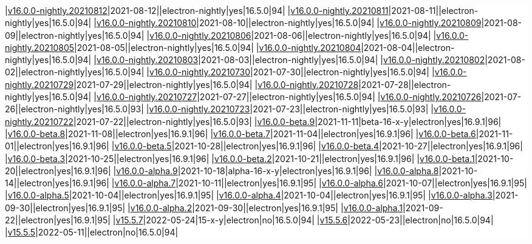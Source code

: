 |[v16.0.0-nightly.20210812](https://github.com/electron/electron/releases/tag/v16.0.0-nightly.20210812)|2021-08-12||electron-nightly|yes|16.5.0|94|
|[v16.0.0-nightly.20210811](https://github.com/electron/electron/releases/tag/v16.0.0-nightly.20210811)|2021-08-11||electron-nightly|yes|16.5.0|94|
|[v16.0.0-nightly.20210810](https://github.com/electron/electron/releases/tag/v16.0.0-nightly.20210810)|2021-08-10||electron-nightly|yes|16.5.0|94|
|[v16.0.0-nightly.20210809](https://github.com/electron/electron/releases/tag/v16.0.0-nightly.20210809)|2021-08-09||electron-nightly|yes|16.5.0|94|
|[v16.0.0-nightly.20210806](https://github.com/electron/electron/releases/tag/v16.0.0-nightly.20210806)|2021-08-06||electron-nightly|yes|16.5.0|94|
|[v16.0.0-nightly.20210805](https://github.com/electron/electron/releases/tag/v16.0.0-nightly.20210805)|2021-08-05||electron-nightly|yes|16.5.0|94|
|[v16.0.0-nightly.20210804](https://github.com/electron/electron/releases/tag/v16.0.0-nightly.20210804)|2021-08-04||electron-nightly|yes|16.5.0|94|
|[v16.0.0-nightly.20210803](https://github.com/electron/electron/releases/tag/v16.0.0-nightly.20210803)|2021-08-03||electron-nightly|yes|16.5.0|94|
|[v16.0.0-nightly.20210802](https://github.com/electron/electron/releases/tag/v16.0.0-nightly.20210802)|2021-08-02||electron-nightly|yes|16.5.0|94|
|[v16.0.0-nightly.20210730](https://github.com/electron/electron/releases/tag/v16.0.0-nightly.20210730)|2021-07-30||electron-nightly|yes|16.5.0|94|
|[v16.0.0-nightly.20210729](https://github.com/electron/electron/releases/tag/v16.0.0-nightly.20210729)|2021-07-29||electron-nightly|yes|16.5.0|94|
|[v16.0.0-nightly.20210728](https://github.com/electron/electron/releases/tag/v16.0.0-nightly.20210728)|2021-07-28||electron-nightly|yes|16.5.0|94|
|[v16.0.0-nightly.20210727](https://github.com/electron/electron/releases/tag/v16.0.0-nightly.20210727)|2021-07-27||electron-nightly|yes|16.5.0|94|
|[v16.0.0-nightly.20210726](https://github.com/electron/electron/releases/tag/v16.0.0-nightly.20210726)|2021-07-26||electron-nightly|yes|16.5.0|93|
|[v16.0.0-nightly.20210723](https://github.com/electron/electron/releases/tag/v16.0.0-nightly.20210723)|2021-07-23||electron-nightly|yes|16.5.0|93|
|[v16.0.0-nightly.20210722](https://github.com/electron/electron/releases/tag/v16.0.0-nightly.20210722)|2021-07-22||electron-nightly|yes|16.5.0|93|
|[v16.0.0-beta.9](https://github.com/electron/electron/releases/tag/v16.0.0-beta.9)|2021-11-11|beta-16-x-y|electron|yes|16.9.1|96|
|[v16.0.0-beta.8](https://github.com/electron/electron/releases/tag/v16.0.0-beta.8)|2021-11-08||electron|yes|16.9.1|96|
|[v16.0.0-beta.7](https://github.com/electron/electron/releases/tag/v16.0.0-beta.7)|2021-11-04||electron|yes|16.9.1|96|
|[v16.0.0-beta.6](https://github.com/electron/electron/releases/tag/v16.0.0-beta.6)|2021-11-01||electron|yes|16.9.1|96|
|[v16.0.0-beta.5](https://github.com/electron/electron/releases/tag/v16.0.0-beta.5)|2021-10-28||electron|yes|16.9.1|96|
|[v16.0.0-beta.4](https://github.com/electron/electron/releases/tag/v16.0.0-beta.4)|2021-10-27||electron|yes|16.9.1|96|
|[v16.0.0-beta.3](https://github.com/electron/electron/releases/tag/v16.0.0-beta.3)|2021-10-25||electron|yes|16.9.1|96|
|[v16.0.0-beta.2](https://github.com/electron/electron/releases/tag/v16.0.0-beta.2)|2021-10-21||electron|yes|16.9.1|96|
|[v16.0.0-beta.1](https://github.com/electron/electron/releases/tag/v16.0.0-beta.1)|2021-10-20||electron|yes|16.9.1|96|
|[v16.0.0-alpha.9](https://github.com/electron/electron/releases/tag/v16.0.0-alpha.9)|2021-10-18|alpha-16-x-y|electron|yes|16.9.1|96|
|[v16.0.0-alpha.8](https://github.com/electron/electron/releases/tag/v16.0.0-alpha.8)|2021-10-14||electron|yes|16.9.1|96|
|[v16.0.0-alpha.7](https://github.com/electron/electron/releases/tag/v16.0.0-alpha.7)|2021-10-11||electron|yes|16.9.1|95|
|[v16.0.0-alpha.6](https://github.com/electron/electron/releases/tag/v16.0.0-alpha.6)|2021-10-07||electron|yes|16.9.1|95|
|[v16.0.0-alpha.5](https://github.com/electron/electron/releases/tag/v16.0.0-alpha.5)|2021-10-04||electron|yes|16.9.1|95|
|[v16.0.0-alpha.4](https://github.com/electron/electron/releases/tag/v16.0.0-alpha.4)|2021-10-04||electron|yes|16.9.1|95|
|[v16.0.0-alpha.3](https://github.com/electron/electron/releases/tag/v16.0.0-alpha.3)|2021-09-30||electron|yes|16.9.1|95|
|[v16.0.0-alpha.2](https://github.com/electron/electron/releases/tag/v16.0.0-alpha.2)|2021-09-30||electron|yes|16.9.1|95|
|[v16.0.0-alpha.1](https://github.com/electron/electron/releases/tag/v16.0.0-alpha.1)|2021-09-22||electron|yes|16.9.1|95|
|[v15.5.7](https://github.com/electron/electron/releases/tag/v15.5.7)|2022-05-24|15-x-y|electron|no|16.5.0|94|
|[v15.5.6](https://github.com/electron/electron/releases/tag/v15.5.6)|2022-05-23||electron|no|16.5.0|94|
|[v15.5.5](https://github.com/electron/electron/releases/tag/v15.5.5)|2022-05-11||electron|no|16.5.0|94|